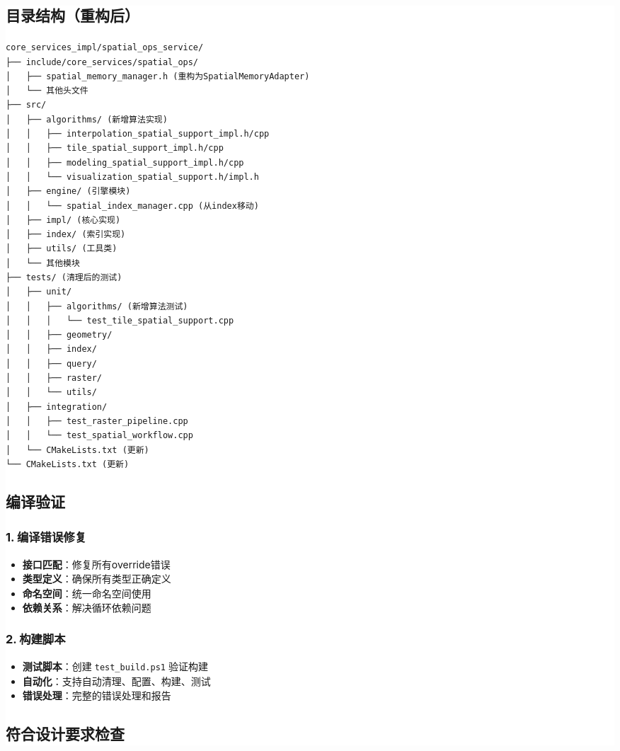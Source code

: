 ## 目录结构（重构后）

```
core_services_impl/spatial_ops_service/
├── include/core_services/spatial_ops/
│   ├── spatial_memory_manager.h (重构为SpatialMemoryAdapter)
│   └── 其他头文件
├── src/
│   ├── algorithms/ (新增算法实现)
│   │   ├── interpolation_spatial_support_impl.h/cpp
│   │   ├── tile_spatial_support_impl.h/cpp
│   │   ├── modeling_spatial_support_impl.h/cpp
│   │   └── visualization_spatial_support.h/impl.h
│   ├── engine/ (引擎模块)
│   │   └── spatial_index_manager.cpp (从index移动)
│   ├── impl/ (核心实现)
│   ├── index/ (索引实现)
│   ├── utils/ (工具类)
│   └── 其他模块
├── tests/ (清理后的测试)
│   ├── unit/
│   │   ├── algorithms/ (新增算法测试)
│   │   │   └── test_tile_spatial_support.cpp
│   │   ├── geometry/
│   │   ├── index/
│   │   ├── query/
│   │   ├── raster/
│   │   └── utils/
│   ├── integration/
│   │   ├── test_raster_pipeline.cpp
│   │   └── test_spatial_workflow.cpp
│   └── CMakeLists.txt (更新)
└── CMakeLists.txt (更新)
```

## 编译验证

### 1. 编译错误修复
- **接口匹配**：修复所有override错误
- **类型定义**：确保所有类型正确定义
- **命名空间**：统一命名空间使用
- **依赖关系**：解决循环依赖问题

### 2. 构建脚本
- **测试脚本**：创建 `test_build.ps1` 验证构建
- **自动化**：支持自动清理、配置、构建、测试
- **错误处理**：完整的错误处理和报告

## 符合设计要求检查
